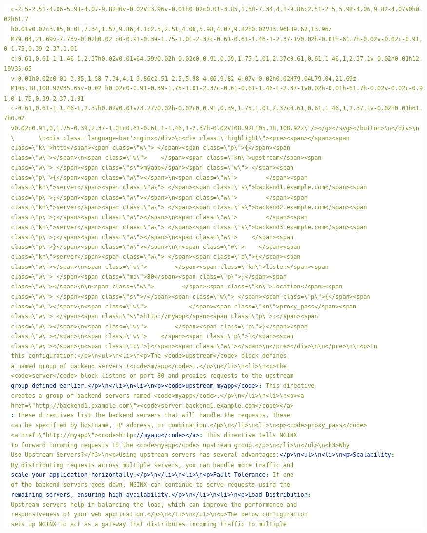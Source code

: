 ```yaml
  c-2.5-2.51-4.06-5.98-4.07-9.82H0v-0.02V13.96v-0.01h0.02c0.01-3.85,1.58-7.34,4.1-9.86c2.51-2.5,5.98-4.06,9.82-4.07V0h0.02h61.7
  h0.01v0.02c3.85,0.01,7.34,1.57,9.86,4.1c2.5,2.51,4.06,5.98,4.07,9.82h0.02V13.96L89.62,13.96z
  M79.04,21.69v-7.73v-0.02h0.02 c0-0.91-0.39-1.75-1.01-2.37c-0.61-0.61-1.46-1-2.37-1v0.02h-0.01h-61.7h-0.02v-0.02c-0.91,0-1.75,0.39-2.37,1.01
  c-0.61,0.61-1,1.46-1,2.37h0.02v0.01v64.59v0.02h-0.02c0,0.91,0.39,1.75,1.01,2.37c0.61,0.61,1.46,1,2.37,1v-0.02h0.01h12.19V35.65
  v-0.01h0.02c0.01-3.85,1.58-7.34,4.1-9.86c2.51-2.5,5.98-4.06,9.82-4.07v-0.02h0.02H79.04L79.04,21.69z
  M105.18,108.92V35.65v-0.02 h0.02c0-0.91-0.39-1.75-1.01-2.37c-0.61-0.61-1.46-1-2.37-1v0.02h-0.01h-61.7h-0.02v-0.02c-0.91,0-1.75,0.39-2.37,1.01
  c-0.61,0.61-1,1.46-1,2.37h0.02v0.01v73.27v0.02h-0.02c0,0.91,0.39,1.75,1.01,2.37c0.61,0.61,1.46,1,2.37,1v-0.02h0.01h61.7h0.02
  v0.02c0.91,0,1.75-0.39,2.37-1.01c0.61-0.61,1-1.46,1-2.37h-0.02V108.92L105.18,108.92z\"/></g></svg></button>\n</div>\n
  \       \n<div class='language-bar'>nginx</div>\n<div class=\"highlight\"><pre><span></span><span
  class=\"k\">http</span><span class=\"w\"> </span><span class=\"p\">{</span><span
  class=\"w\"></span>\n<span class=\"w\">    </span><span class=\"kn\">upstream</span><span
  class=\"w\"> </span><span class=\"s\">myapp</span><span class=\"w\"> </span><span
  class=\"p\">{</span><span class=\"w\"></span>\n<span class=\"w\">        </span><span
  class=\"kn\">server</span><span class=\"w\"> </span><span class=\"s\">backend1.example.com</span><span
  class=\"p\">;</span><span class=\"w\"></span>\n<span class=\"w\">        </span><span
  class=\"kn\">server</span><span class=\"w\"> </span><span class=\"s\">backend2.example.com</span><span
  class=\"p\">;</span><span class=\"w\"></span>\n<span class=\"w\">        </span><span
  class=\"kn\">server</span><span class=\"w\"> </span><span class=\"s\">backend3.example.com</span><span
  class=\"p\">;</span><span class=\"w\"></span>\n<span class=\"w\">    </span><span
  class=\"p\">}</span><span class=\"w\"></span>\n\n<span class=\"w\">    </span><span
  class=\"kn\">server</span><span class=\"w\"> </span><span class=\"p\">{</span><span
  class=\"w\"></span>\n<span class=\"w\">        </span><span class=\"kn\">listen</span><span
  class=\"w\"> </span><span class=\"mi\">80</span><span class=\"p\">;</span><span
  class=\"w\"></span>\n\n<span class=\"w\">        </span><span class=\"kn\">location</span><span
  class=\"w\"> </span><span class=\"s\">/</span><span class=\"w\"> </span><span class=\"p\">{</span><span
  class=\"w\"></span>\n<span class=\"w\">            </span><span class=\"kn\">proxy_pass</span><span
  class=\"w\"> </span><span class=\"s\">http://myapp</span><span class=\"p\">;</span><span
  class=\"w\"></span>\n<span class=\"w\">        </span><span class=\"p\">}</span><span
  class=\"w\"></span>\n<span class=\"w\">    </span><span class=\"p\">}</span><span
  class=\"w\"></span>\n<span class=\"p\">}</span><span class=\"w\"></span>\n</pre></div>\n\n</pre>\n\n<p>In
  this configuration:</p>\n<ul>\n<li>\n<p>The <code>upstream</code> block defines
  a named group of backend servers (<code>myapp</code>).</p>\n</li>\n<li>\n<p>The
  <code>server</code> block listens on port 80 and proxies requests to the upstream
  group defined earlier.</p>\n</li>\n<li>\n<p><code>upstream myapp</code>: This directive
  creates a group of backend servers named <code>myapp</code>.</p>\n</li>\n<li>\n<p><a
  href=\"http://backend1.example.com\"><code>server backend1.example.com</code></a>
  : These directives list the backend servers that will handle the requests. These
  can be specified by hostname, IP address, or combination.</p>\n</li>\n<li>\n<p><code>proxy_pass</code>
  <a href=\"http://myapp\"><code>http://myapp</code></a>: This directive tells NGINX
  to forward incoming requests to the <code>myapp</code> upstream group.</p>\n</li>\n</ul>\n<h3>Why
  Use Upstream Servers?</h3>\n<p>Using upstream servers has several advantages:</p>\n<ul>\n<li>\n<p>Scalability:
  By distributing requests across multiple servers, you can handle more traffic and
  scale your application horizontally.</p>\n</li>\n<li>\n<p>Fault Tolerance: If one
  of the backend servers goes down, NGINX can continue to serve requests using the
  remaining servers, ensuring high availability.</p>\n</li>\n<li>\n<p>Load Distribution:
  Upstream servers help in balancing the load, which can improve the performance and
  responsiveness of your web application.</p>\n</li>\n</ul>\n<p>The below configuration
  sets up NGINX to act as a gateway that distributes incoming traffic to multiple
```